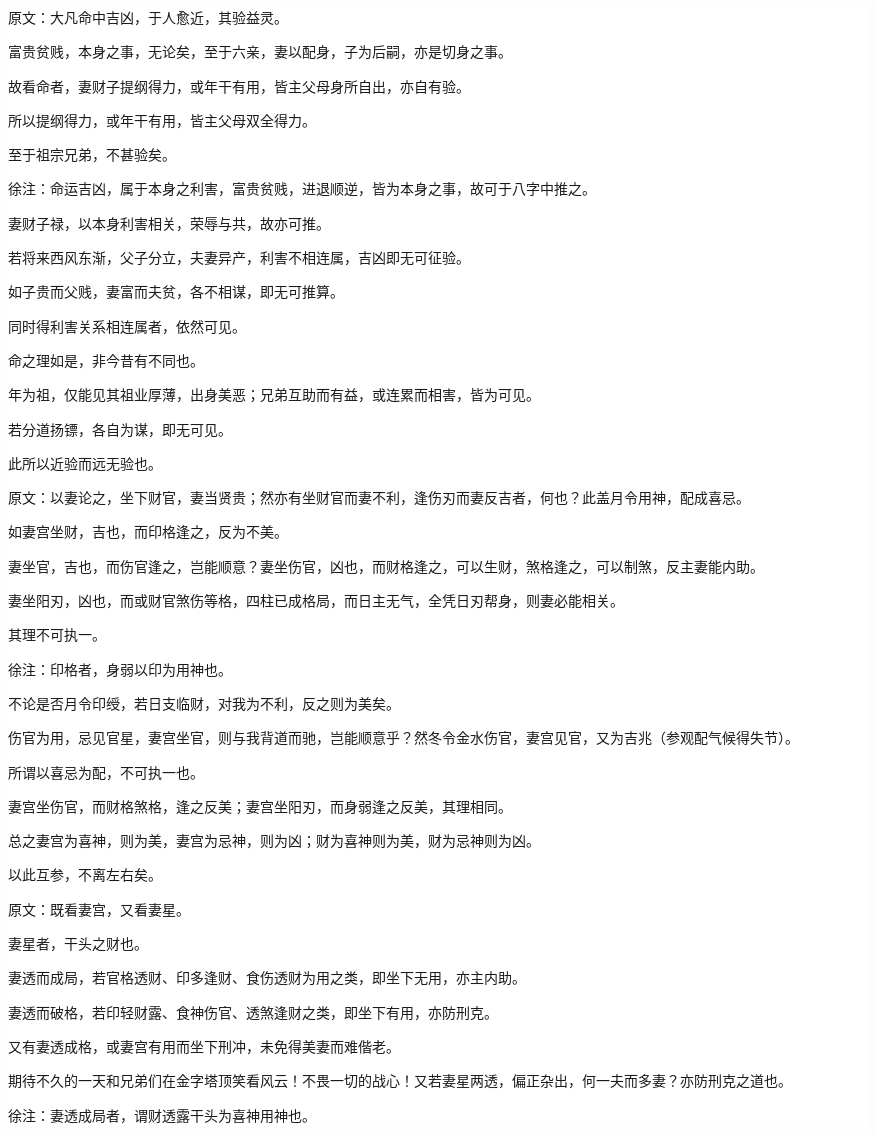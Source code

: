 原文：大凡命中吉凶，于人愈近，其验益灵。

富贵贫贱，本身之事，无论矣，至于六亲，妻以配身，子为后嗣，亦是切身之事。

故看命者，妻财子提纲得力，或年干有用，皆主父母身所自出，亦自有验。

所以提纲得力，或年干有用，皆主父母双全得力。

至于祖宗兄弟，不甚验矣。

徐注：命运吉凶，属于本身之利害，富贵贫贱，进退顺逆，皆为本身之事，故可于八字中推之。

妻财子禄，以本身利害相关，荣辱与共，故亦可推。

若将来西风东渐，父子分立，夫妻异产，利害不相连属，吉凶即无可征验。

如子贵而父贱，妻富而夫贫，各不相谋，即无可推算。

同时得利害关系相连属者，依然可见。

命之理如是，非今昔有不同也。

年为祖，仅能见其祖业厚薄，出身美恶；兄弟互助而有益，或连累而相害，皆为可见。

若分道扬镖，各自为谋，即无可见。

此所以近验而远无验也。

原文：以妻论之，坐下财官，妻当贤贵；然亦有坐财官而妻不利，逢伤刃而妻反吉者，何也？此盖月令用神，配成喜忌。

如妻宫坐财，吉也，而印格逢之，反为不美。

妻坐官，吉也，而伤官逢之，岂能顺意？妻坐伤官，凶也，而财格逢之，可以生财，煞格逢之，可以制煞，反主妻能内助。

妻坐阳刃，凶也，而或财官煞伤等格，四柱已成格局，而日主无气，全凭日刃帮身，则妻必能相关。

其理不可执一。

徐注：印格者，身弱以印为用神也。

不论是否月令印绶，若日支临财，对我为不利，反之则为美矣。

伤官为用，忌见官星，妻宫坐官，则与我背道而驰，岂能顺意乎？然冬令金水伤官，妻宫见官，又为吉兆（参观配气候得失节）。

所谓以喜忌为配，不可执一也。

妻宫坐伤官，而财格煞格，逢之反美；妻宫坐阳刃，而身弱逢之反美，其理相同。

总之妻宫为喜神，则为美，妻宫为忌神，则为凶；财为喜神则为美，财为忌神则为凶。

以此互参，不离左右矣。

原文：既看妻宫，又看妻星。

妻星者，干头之财也。

妻透而成局，若官格透财、印多逢财、食伤透财为用之类，即坐下无用，亦主内助。

妻透而破格，若印轻财露、食神伤官、透煞逢财之类，即坐下有用，亦防刑克。

又有妻透成格，或妻宫有用而坐下刑冲，未免得美妻而难偕老。

期待不久的一天和兄弟们在金字塔顶笑看风云！不畏一切的战心！又若妻星两透，偏正杂出，何一夫而多妻？亦防刑克之道也。

徐注：妻透成局者，谓财透露干头为喜神用神也。
